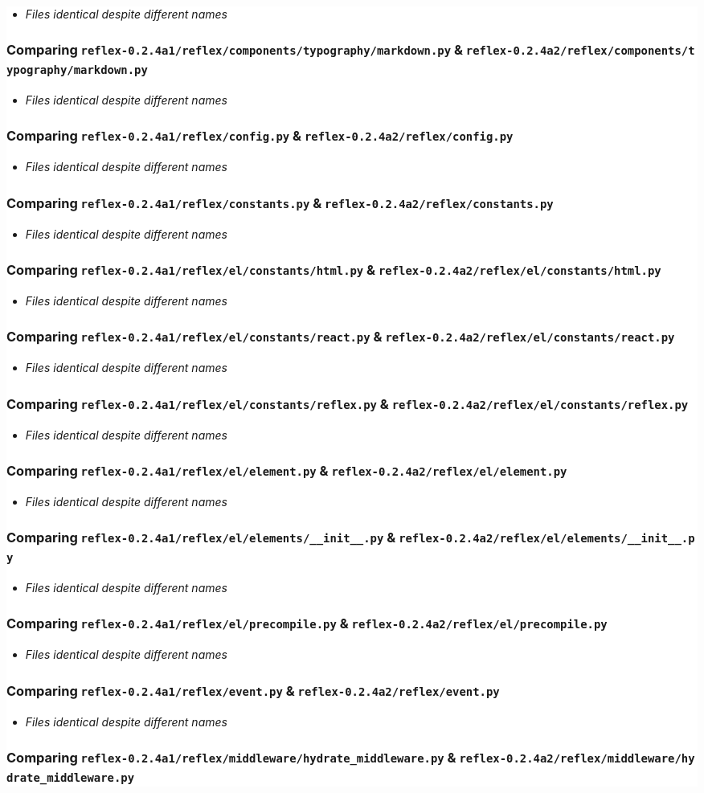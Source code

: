  * *Files identical despite different names*

### Comparing `reflex-0.2.4a1/reflex/components/typography/markdown.py` & `reflex-0.2.4a2/reflex/components/typography/markdown.py`

 * *Files identical despite different names*

### Comparing `reflex-0.2.4a1/reflex/config.py` & `reflex-0.2.4a2/reflex/config.py`

 * *Files identical despite different names*

### Comparing `reflex-0.2.4a1/reflex/constants.py` & `reflex-0.2.4a2/reflex/constants.py`

 * *Files identical despite different names*

### Comparing `reflex-0.2.4a1/reflex/el/constants/html.py` & `reflex-0.2.4a2/reflex/el/constants/html.py`

 * *Files identical despite different names*

### Comparing `reflex-0.2.4a1/reflex/el/constants/react.py` & `reflex-0.2.4a2/reflex/el/constants/react.py`

 * *Files identical despite different names*

### Comparing `reflex-0.2.4a1/reflex/el/constants/reflex.py` & `reflex-0.2.4a2/reflex/el/constants/reflex.py`

 * *Files identical despite different names*

### Comparing `reflex-0.2.4a1/reflex/el/element.py` & `reflex-0.2.4a2/reflex/el/element.py`

 * *Files identical despite different names*

### Comparing `reflex-0.2.4a1/reflex/el/elements/__init__.py` & `reflex-0.2.4a2/reflex/el/elements/__init__.py`

 * *Files identical despite different names*

### Comparing `reflex-0.2.4a1/reflex/el/precompile.py` & `reflex-0.2.4a2/reflex/el/precompile.py`

 * *Files identical despite different names*

### Comparing `reflex-0.2.4a1/reflex/event.py` & `reflex-0.2.4a2/reflex/event.py`

 * *Files identical despite different names*

### Comparing `reflex-0.2.4a1/reflex/middleware/hydrate_middleware.py` & `reflex-0.2.4a2/reflex/middleware/hydrate_middleware.py`
